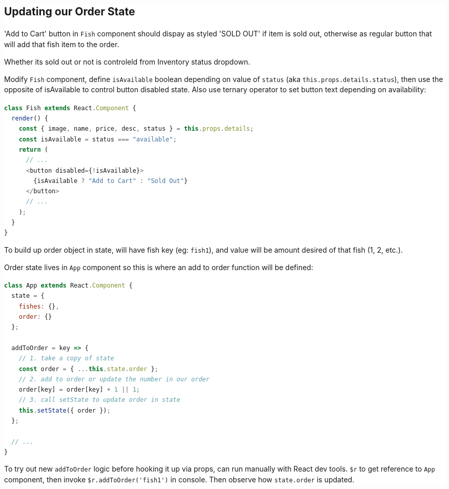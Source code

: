## Updating our Order State

'Add to Cart' button in `Fish` component should dispay as styled 'SOLD OUT' if item is sold out, otherwise as regular button that will add that fish item to the order.

Whether its sold out or not is controleld from Inventory status dropdown.

Modify `Fish` component, define `isAvailable` boolean depending on value of `status` (aka `this.props.details.status`), then use the opposite of isAvailable to control button disabled state. Also use ternary operator to set button text depending on availability:

```javascript
class Fish extends React.Component {
  render() {
    const { image, name, price, desc, status } = this.props.details;
    const isAvailable = status === "available";
    return (
      // ...
      <button disabled={!isAvailable}>
        {isAvailable ? "Add to Cart" : "Sold Out"}
      </button>
      // ...
    );
  }
}
```

To build up order object in state, will have fish key (eg: `fish1`), and value will be amount desired of that fish (1, 2, etc.).

Order state lives in `App` component so this is where an add to order function will be defined:

```javascript
class App extends React.Component {
  state = {
    fishes: {},
    order: {}
  };

  addToOrder = key => {
    // 1. take a copy of state
    const order = { ...this.state.order };
    // 2. add to order or update the number in our order
    order[key] = order[key] + 1 || 1;
    // 3. call setState to update order in state
    this.setState({ order });
  };

  // ...
}
```

To try out new `addToOrder` logic before hooking it up via props, can run manually with React dev tools. `$r` to get reference to `App` component, then invoke `$r.addToOrder('fish1')` in console. Then observe how `state.order` is updated.
